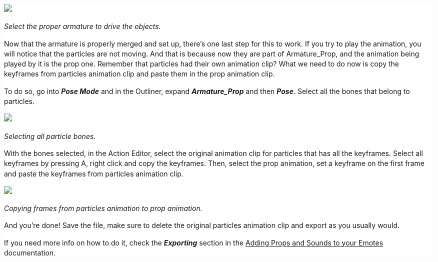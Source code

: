 <img src="/images/wearables-and-emotes/particles-emotes/16_armature_parent_02.png" width="600" />

_Select the proper armature to drive the objects._

Now that the armature is properly merged and set up, there’s one last step for this to work. If you try to play the animation, you will notice that the particles are not moving. And that is because now they are part of Armature_Prop, and the animation being played by it is the prop one. Remember that particles had their own animation clip? What we need to do now is copy the keyframes from particles animation clip and paste them in the prop animation clip.

To do so, go into **_Pose Mode_** and in the Outliner, expand **_Armature_Prop_** and then **_Pose_**. Select all the bones that belong to particles.

<img src="/images/wearables-and-emotes/particles-emotes/17_merge_armature_02.gif" width="600" />

_Selecting all particle bones._

With the bones selected, in the Action Editor, select the original animation clip for particles that has all the keyframes. Select all keyframes by pressing A, right click and copy the keyframes. Then, select the prop animation, set a keyframe on the first frame and paste the keyframes from particles animation clip.

<img src="/images/wearables-and-emotes/particles-emotes/18_merge_armature_04.gif" width="600" />

_Copying frames from particles animation to prop animation._

And you’re done! Save the file, make sure to delete the original particles animation clip and export as you usually would.

If you need more info on how to do it, check the **_Exporting_** section in the [Adding Props and Sounds to your Emotes](https://docs.decentraland.org/creator/emotes/props-and-sounds/) documentation.
